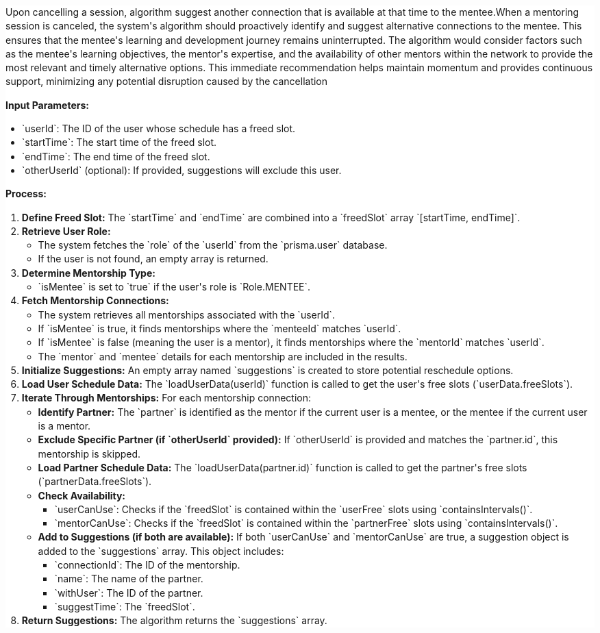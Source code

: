 Upon cancelling a session, algorithm suggest another connection that is available at that time to the mentee.When a mentoring session is canceled, the system's algorithm should proactively identify and suggest alternative connections to the mentee. This ensures that the mentee's learning and development journey remains uninterrupted. The algorithm would consider factors such as the mentee's learning objectives, the mentor's expertise, and the availability of other mentors within the network to provide the most relevant and timely alternative options. This immediate recommendation helps maintain momentum and provides continuous support, minimizing any potential disruption caused by the cancellation

**Input Parameters:**

* \`userId\`: The ID of the user whose schedule has a freed slot.  
* \`startTime\`: The start time of the freed slot.  
* \`endTime\`: The end time of the freed slot.  
* \`otherUserId\` (optional): If provided, suggestions will exclude this user.

**Process:**

1. **Define Freed Slot:** The \`startTime\` and \`endTime\` are combined into a \`freedSlot\` array \`\[startTime, endTime\]\`.  
2. **Retrieve User Role:**  
   * The system fetches the \`role\` of the \`userId\` from the \`prisma.user\` database.  
   * If the user is not found, an empty array is returned.  
3. **Determine Mentorship Type:**  
   * \`isMentee\` is set to \`true\` if the user's role is \`Role.MENTEE\`.  
4. **Fetch Mentorship Connections:**  
   * The system retrieves all mentorships associated with the \`userId\`.  
   * If \`isMentee\` is true, it finds mentorships where the \`menteeId\` matches \`userId\`.  
   * If \`isMentee\` is false (meaning the user is a mentor), it finds mentorships where the \`mentorId\` matches \`userId\`.  
   * The \`mentor\` and \`mentee\` details for each mentorship are included in the results.  
5. **Initialize Suggestions:** An empty array named \`suggestions\` is created to store potential reschedule options.  
6. **Load User Schedule Data:** The \`loadUserData(userId)\` function is called to get the user's free slots (\`userData.freeSlots\`).  
7. **Iterate Through Mentorships:** For each mentorship connection:  
   * **Identify Partner:** The \`partner\` is identified as the mentor if the current user is a mentee, or the mentee if the current user is a mentor.  
   * **Exclude Specific Partner (if \`otherUserId\` provided):** If \`otherUserId\` is provided and matches the \`partner.id\`, this mentorship is skipped.  
   * **Load Partner Schedule Data:** The \`loadUserData(partner.id)\` function is called to get the partner's free slots (\`partnerData.freeSlots\`).  
   * **Check Availability:**  
     * \`userCanUse\`: Checks if the \`freedSlot\` is contained within the \`userFree\` slots using \`containsIntervals()\`.  
     * \`mentorCanUse\`: Checks if the \`freedSlot\` is contained within the \`partnerFree\` slots using \`containsIntervals()\`.  
   * **Add to Suggestions (if both are available):** If both \`userCanUse\` and \`mentorCanUse\` are true, a suggestion object is added to the \`suggestions\` array. This object includes:  
     * \`connectionId\`: The ID of the mentorship.  
     * \`name\`: The name of the partner.  
     * \`withUser\`: The ID of the partner.  
     * \`suggestTime\`: The \`freedSlot\`.  
8. **Return Suggestions:** The algorithm returns the \`suggestions\` array.
